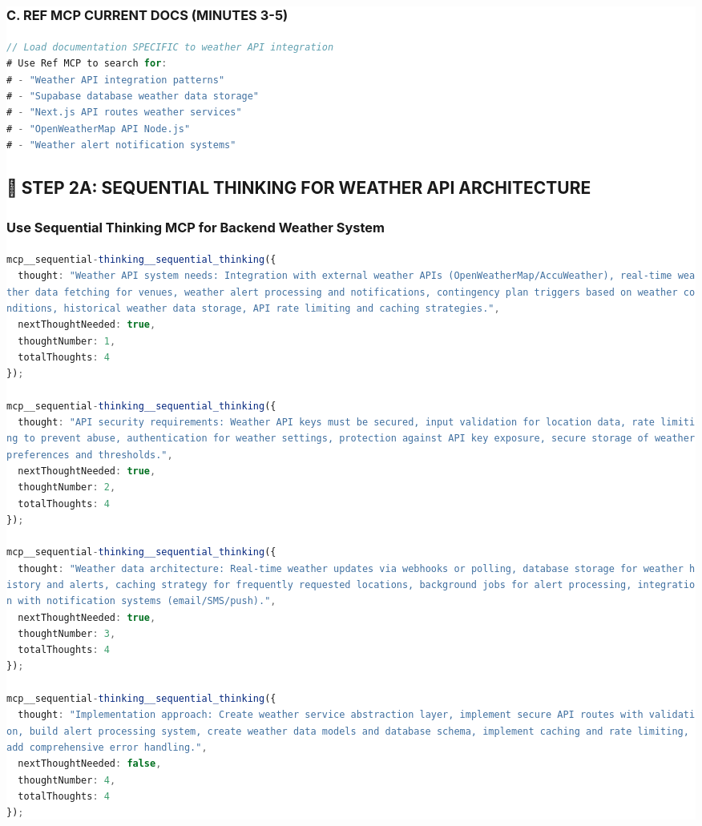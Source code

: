 ### C. REF MCP CURRENT DOCS (MINUTES 3-5)
```typescript
// Load documentation SPECIFIC to weather API integration
# Use Ref MCP to search for:
# - "Weather API integration patterns"
# - "Supabase database weather data storage"
# - "Next.js API routes weather services"
# - "OpenWeatherMap API Node.js"
# - "Weather alert notification systems"
```

## 🧠 STEP 2A: SEQUENTIAL THINKING FOR WEATHER API ARCHITECTURE

### Use Sequential Thinking MCP for Backend Weather System
```typescript
mcp__sequential-thinking__sequential_thinking({
  thought: "Weather API system needs: Integration with external weather APIs (OpenWeatherMap/AccuWeather), real-time weather data fetching for venues, weather alert processing and notifications, contingency plan triggers based on weather conditions, historical weather data storage, API rate limiting and caching strategies.",
  nextThoughtNeeded: true,
  thoughtNumber: 1,
  totalThoughts: 4
});

mcp__sequential-thinking__sequential_thinking({
  thought: "API security requirements: Weather API keys must be secured, input validation for location data, rate limiting to prevent abuse, authentication for weather settings, protection against API key exposure, secure storage of weather preferences and thresholds.",
  nextThoughtNeeded: true,
  thoughtNumber: 2,
  totalThoughts: 4
});

mcp__sequential-thinking__sequential_thinking({
  thought: "Weather data architecture: Real-time weather updates via webhooks or polling, database storage for weather history and alerts, caching strategy for frequently requested locations, background jobs for alert processing, integration with notification systems (email/SMS/push).",
  nextThoughtNeeded: true,
  thoughtNumber: 3,
  totalThoughts: 4
});

mcp__sequential-thinking__sequential_thinking({
  thought: "Implementation approach: Create weather service abstraction layer, implement secure API routes with validation, build alert processing system, create weather data models and database schema, implement caching and rate limiting, add comprehensive error handling.",
  nextThoughtNeeded: false,
  thoughtNumber: 4,
  totalThoughts: 4
});
```
